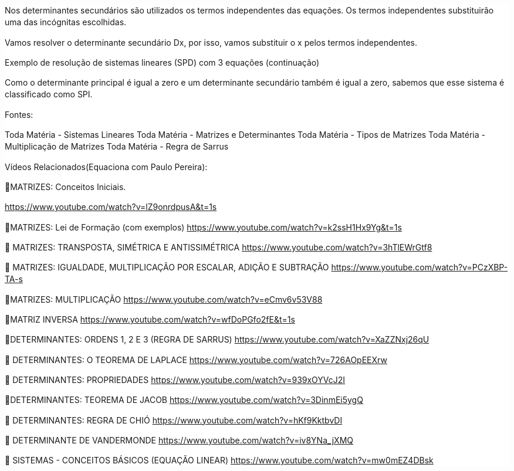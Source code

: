 Nos determinantes secundários são utilizados os termos independentes das equações. Os termos independentes substituirão uma das incógnitas escolhidas.

Vamos resolver o determinante secundário Dx, por isso, vamos substituir o x pelos termos independentes.

Exemplo de resolução de sistemas lineares (SPD) com 3 equações (continuação)

Como o determinante principal é igual a zero e um determinante secundário também é igual a zero, sabemos que esse sistema é classificado como SPI.

Fontes:

Toda Matéria - Sistemas Lineares
Toda Matéria - Matrizes e Determinantes
Toda Matéria - Tipos de Matrizes
Toda Matéria - Multiplicação de Matrizes
Toda Matéria - Regra de Sarrus

Vídeos Relacionados(Equaciona com Paulo Pereira):

🔴MATRIZES: Conceitos Iniciais.

https://www.youtube.com/watch?v=lZ9onrdpusA&t=1s

🔴MATRIZES: Lei de Formação (com exemplos)
https://www.youtube.com/watch?v=k2ssH1Hx9Yg&t=1s

🔴 MATRIZES: TRANSPOSTA, SIMÉTRICA E ANTISSIMÉTRICA
https://www.youtube.com/watch?v=3hTlEWrGtf8

🔴 MATRIZES: IGUALDADE, MULTIPLICAÇÃO POR ESCALAR, ADIÇÃO E SUBTRAÇÃO
https://www.youtube.com/watch?v=PCzXBP-TA-s

🔴MATRIZES: MULTIPLICAÇÃO
https://www.youtube.com/watch?v=eCmv6v53V88

🔴MATRIZ INVERSA
https://www.youtube.com/watch?v=wfDoPGfo2fE&t=1s

🔴DETERMINANTES: ORDENS 1, 2 E 3 (REGRA DE SARRUS)
https://www.youtube.com/watch?v=XaZZNxj26qU

🔴 DETERMINANTES: O TEOREMA DE LAPLACE
https://www.youtube.com/watch?v=726AOpEEXrw

🔴 DETERMINANTES: PROPRIEDADES
https://www.youtube.com/watch?v=939xOYVcJ2I

🔴DETERMINANTES: TEOREMA DE JACOB
https://www.youtube.com/watch?v=3DinmEi5ygQ

🔴 DETERMINANTES: REGRA DE CHIÓ
https://www.youtube.com/watch?v=hKf9KktbvDI

🔴 DETERMINANTE DE VANDERMONDE
https://www.youtube.com/watch?v=iv8YNa_jXMQ

🔴 SISTEMAS - CONCEITOS BÁSICOS (EQUAÇÃO LINEAR)
https://www.youtube.com/watch?v=mw0mEZ4DBsk
